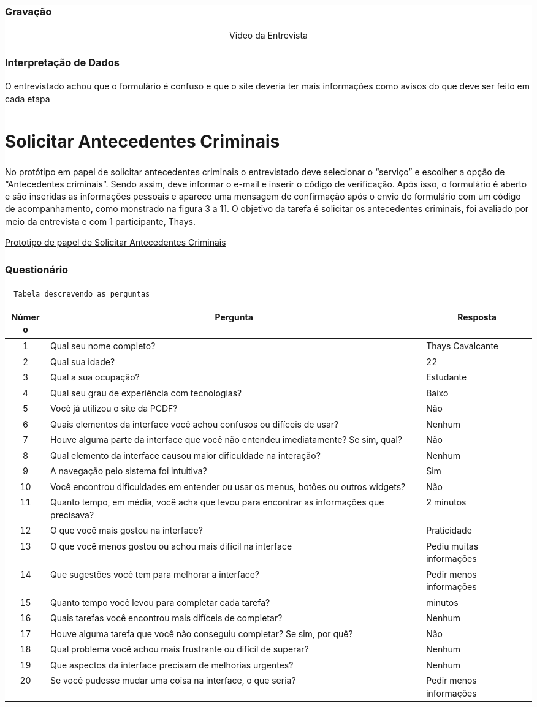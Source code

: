 ### Gravação 
<div align="center">
  <iframe width="560" height="315" src="https://www.youtube.com/embed/EQSbtvS2InM" frameborder="0" allowfullscreen></iframe>
   <p>Video da Entrevista</p>
</div>

### Interpretação de Dados
O entrevistado achou que o formulário é confuso e que o site deveria ter mais informações como avisos do que deve ser feito em cada etapa

# Solicitar Antecedentes Criminais 

No protótipo em papel de solicitar antecedentes criminais o entrevistado deve selecionar o “serviço” e escolher a opção de “Antecedentes criminais”. Sendo assim, deve informar o e-mail e inserir o código de verificação. Após isso, o formulário é aberto e são inseridas as informações pessoais e aparece uma mensagem de confirmação após o envio do formulário com um código de acompanhamento, como monstrado na figura 3 a 11. O objetivo da tarefa é solicitar os antecedentes criminais, foi avaliado por meio da entrevista e com 1 participante, Thays.

[Prototipo de papel de  Solicitar Antecedentes Criminais  ](https://interacao-humano-computador.github.io/2024.1-PCDF/design/Nivel2/prototipo_papel/prototipo_papel/#tarefa-2-solicitar-antecedentes-criminais) 


### Questionário
      Tabela descrevendo as perguntas
| Número | Pergunta | Resposta |
| :----: | ---------------------------------------------------- | -----------------------------------------------|
| 1 | Qual seu nome completo? | Thays Cavalcante |
| 2 | Qual sua idade? | 22 |
| 3 | Qual a sua ocupação? | Estudante|
| 4 | Qual seu grau de experiência com tecnologias? | Baixo  |
| 5 | Você já utilizou o site da PCDF? | Não |
| 6 | Quais elementos da interface você achou confusos ou difíceis de usar? | Nenhum |
| 7 | Houve alguma parte da interface que você não entendeu imediatamente? Se sim, qual? | Não | 
| 8 |Qual elemento da interface causou maior dificuldade na interação? | Nenhum  |
| 9 | A navegação pelo sistema foi intuitiva? |  Sim  |
| 10 | Você encontrou dificuldades em entender ou usar os menus, botões ou outros widgets? | Não |
| 11 | Quanto tempo, em média, você acha que levou para encontrar as informações que precisava? | 2 minutos |
| 12 | O que você mais gostou na interface? | Praticidade|
| 13 | O que você menos gostou ou achou mais difícil na interface |Pediu muitas informações |
| 14 | Que sugestões você tem para melhorar a interface? | Pedir menos informações |
| 15 | Quanto tempo você levou para completar cada tarefa? | minutos |
| 16 | Quais tarefas você encontrou mais difíceis de completar? | Nenhum  |
| 17 | Houve alguma tarefa que você não conseguiu completar? Se sim, por quê? | Não |
| 18 | Qual problema você achou mais frustrante ou difícil de superar? | Nenhum |
| 19 | Que aspectos da interface precisam de melhorias urgentes? | Nenhum|
| 20 | Se você pudesse mudar uma coisa na interface, o que seria? |Pedir menos informações|